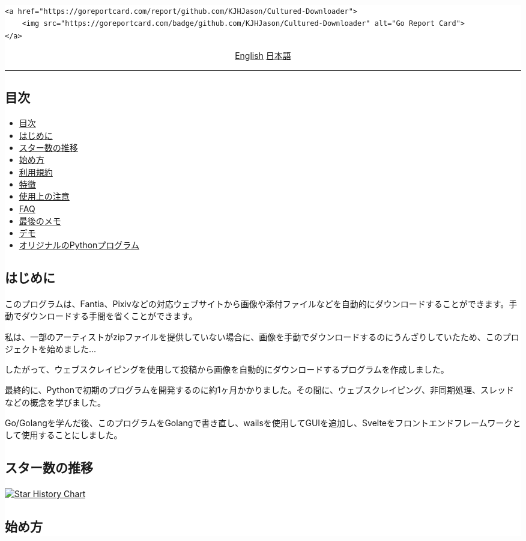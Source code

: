     <a href="https://goreportcard.com/report/github.com/KJHJason/Cultured-Downloader">
        <img src="https://goreportcard.com/badge/github.com/KJHJason/Cultured-Downloader" alt="Go Report Card">
    </a>
</div>

<div align="center">
    <a href="README.md">English</a>
    <a href="README.jp.md">日本語</a>
</div>

---

## 目次

- [目次](#目次)
- [はじめに](#はじめに)
- [スター数の推移](#スター数の推移)
- [始め方](#始め方)
- [利用規約](#利用規約)
- [特徴](#特徴)
- [使用上の注意](#使用上の注意)
- [FAQ](#faq)
- [最後のメモ](#最後のメモ)
- [デモ](#デモ)
- [オリジナルのPythonプログラム](#オリジナルのpythonプログラム)

## はじめに

このプログラムは、Fantia、Pixivなどの対応ウェブサイトから画像や添付ファイルなどを自動的にダウンロードすることができます。手動でダウンロードする手間を省くことができます。

私は、一部のアーティストがzipファイルを提供していない場合に、画像を手動でダウンロードするのにうんざりしていたため、このプロジェクトを始めました...

したがって、ウェブスクレイピングを使用して投稿から画像を自動的にダウンロードするプログラムを作成しました。

最終的に、Pythonで初期のプログラムを開発するのに約1ヶ月かかりました。その間に、ウェブスクレイピング、非同期処理、スレッドなどの概念を学びました。

Go/Golangを学んだ後、このプログラムをGolangで書き直し、wailsを使用してGUIを追加し、Svelteをフロントエンドフレームワークとして使用することにしました。

## スター数の推移

<a href="https://star-history.com/#KJHJason/Cultured-Downloader&Date">
  <picture>
    <source media="(prefers-color-scheme: dark)" srcset="https://api.star-history.com/svg?repos=KJHJason/Cultured-Downloader&type=Date&theme=dark" />
    <source media="(prefers-color-scheme: light)" srcset="https://api.star-history.com/svg?repos=KJHJason/Cultured-Downloader&type=Date" />
    <img alt="Star History Chart" src="https://api.star-history.com/svg?repos=KJHJason/Cultured-Downloader&type=Date" />
  </picture>
</a>

## 始め方
